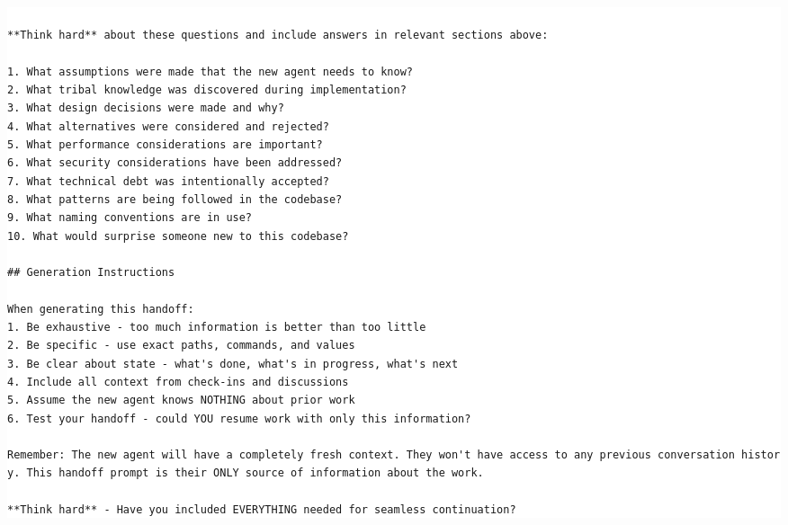 ```

**Think hard** about these questions and include answers in relevant sections above:

1. What assumptions were made that the new agent needs to know?
2. What tribal knowledge was discovered during implementation?
3. What design decisions were made and why?
4. What alternatives were considered and rejected?
5. What performance considerations are important?
6. What security considerations have been addressed?
7. What technical debt was intentionally accepted?
8. What patterns are being followed in the codebase?
9. What naming conventions are in use?
10. What would surprise someone new to this codebase?

## Generation Instructions

When generating this handoff:
1. Be exhaustive - too much information is better than too little
2. Be specific - use exact paths, commands, and values
3. Be clear about state - what's done, what's in progress, what's next
4. Include all context from check-ins and discussions
5. Assume the new agent knows NOTHING about prior work
6. Test your handoff - could YOU resume work with only this information?

Remember: The new agent will have a completely fresh context. They won't have access to any previous conversation history. This handoff prompt is their ONLY source of information about the work.

**Think hard** - Have you included EVERYTHING needed for seamless continuation?